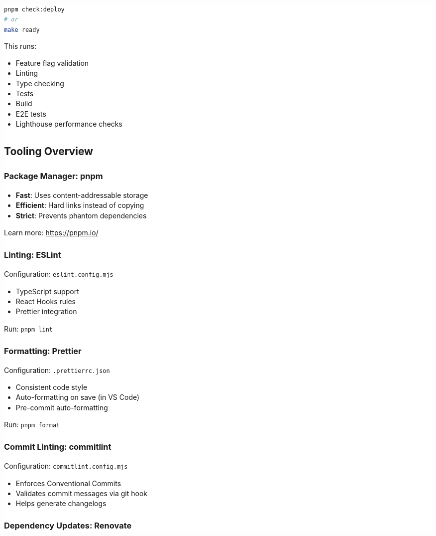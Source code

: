 ```bash
pnpm check:deploy
# or
make ready
```

This runs:

- Feature flag validation
- Linting
- Type checking
- Tests
- Build
- E2E tests
- Lighthouse performance checks

## Tooling Overview

### Package Manager: pnpm

- **Fast**: Uses content-addressable storage
- **Efficient**: Hard links instead of copying
- **Strict**: Prevents phantom dependencies

Learn more: https://pnpm.io/

### Linting: ESLint

Configuration: `eslint.config.mjs`

- TypeScript support
- React Hooks rules
- Prettier integration

Run: `pnpm lint`

### Formatting: Prettier

Configuration: `.prettierrc.json`

- Consistent code style
- Auto-formatting on save (in VS Code)
- Pre-commit auto-formatting

Run: `pnpm format`

### Commit Linting: commitlint

Configuration: `commitlint.config.mjs`

- Enforces Conventional Commits
- Validates commit messages via git hook
- Helps generate changelogs

### Dependency Updates: Renovate
